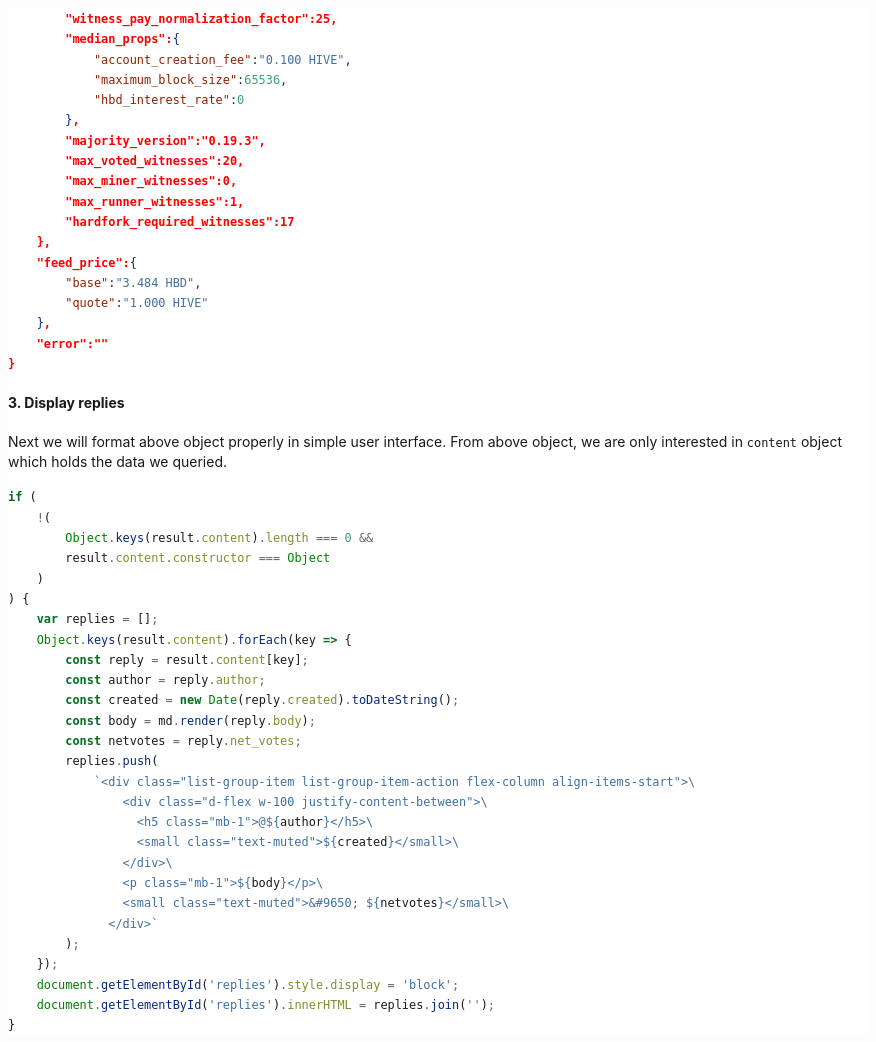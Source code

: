 ```json
        "witness_pay_normalization_factor":25,
        "median_props":{
            "account_creation_fee":"0.100 HIVE",
            "maximum_block_size":65536,
            "hbd_interest_rate":0
        },
        "majority_version":"0.19.3",
        "max_voted_witnesses":20,
        "max_miner_witnesses":0,
        "max_runner_witnesses":1,
        "hardfork_required_witnesses":17
    },
    "feed_price":{
        "base":"3.484 HBD",
        "quote":"1.000 HIVE"
    },
    "error":""
}
```

#### 3. Display replies<a name="display-replies"></a>

Next we will format above object properly in simple user interface. From above object, we are only interested in `content` object which holds the data we queried.

```javascript
if (
    !(
        Object.keys(result.content).length === 0 &&
        result.content.constructor === Object
    )
) {
    var replies = [];
    Object.keys(result.content).forEach(key => {
        const reply = result.content[key];
        const author = reply.author;
        const created = new Date(reply.created).toDateString();
        const body = md.render(reply.body);
        const netvotes = reply.net_votes;
        replies.push(
            `<div class="list-group-item list-group-item-action flex-column align-items-start">\
                <div class="d-flex w-100 justify-content-between">\
                  <h5 class="mb-1">@${author}</h5>\
                  <small class="text-muted">${created}</small>\
                </div>\
                <p class="mb-1">${body}</p>\
                <small class="text-muted">&#9650; ${netvotes}</small>\
              </div>`
        );
    });
    document.getElementById('replies').style.display = 'block';
    document.getElementById('replies').innerHTML = replies.join('');
}
```
